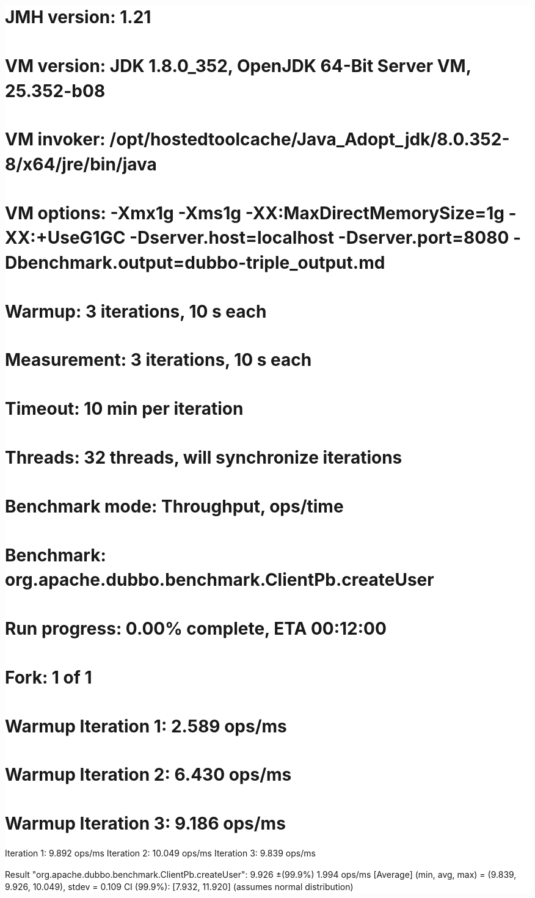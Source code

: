 # JMH version: 1.21
# VM version: JDK 1.8.0_352, OpenJDK 64-Bit Server VM, 25.352-b08
# VM invoker: /opt/hostedtoolcache/Java_Adopt_jdk/8.0.352-8/x64/jre/bin/java
# VM options: -Xmx1g -Xms1g -XX:MaxDirectMemorySize=1g -XX:+UseG1GC -Dserver.host=localhost -Dserver.port=8080 -Dbenchmark.output=dubbo-triple_output.md
# Warmup: 3 iterations, 10 s each
# Measurement: 3 iterations, 10 s each
# Timeout: 10 min per iteration
# Threads: 32 threads, will synchronize iterations
# Benchmark mode: Throughput, ops/time
# Benchmark: org.apache.dubbo.benchmark.ClientPb.createUser

# Run progress: 0.00% complete, ETA 00:12:00
# Fork: 1 of 1
# Warmup Iteration   1: 2.589 ops/ms
# Warmup Iteration   2: 6.430 ops/ms
# Warmup Iteration   3: 9.186 ops/ms
Iteration   1: 9.892 ops/ms
Iteration   2: 10.049 ops/ms
Iteration   3: 9.839 ops/ms


Result "org.apache.dubbo.benchmark.ClientPb.createUser":
  9.926 ±(99.9%) 1.994 ops/ms [Average]
  (min, avg, max) = (9.839, 9.926, 10.049), stdev = 0.109
  CI (99.9%): [7.932, 11.920] (assumes normal distribution)
